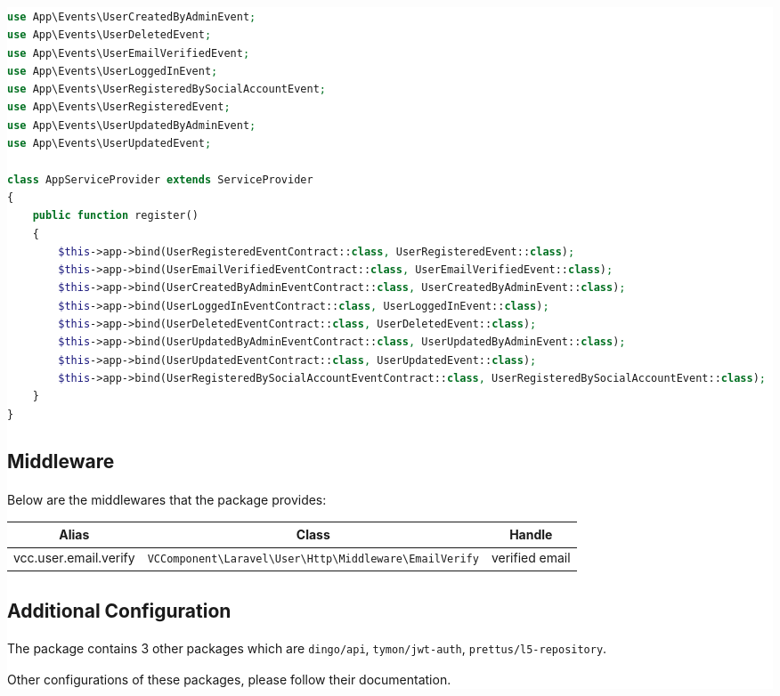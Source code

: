 ```php
use App\Events\UserCreatedByAdminEvent;
use App\Events\UserDeletedEvent;
use App\Events\UserEmailVerifiedEvent;
use App\Events\UserLoggedInEvent;
use App\Events\UserRegisteredBySocialAccountEvent;
use App\Events\UserRegisteredEvent;
use App\Events\UserUpdatedByAdminEvent;
use App\Events\UserUpdatedEvent;

class AppServiceProvider extends ServiceProvider
{
    public function register()
    {
        $this->app->bind(UserRegisteredEventContract::class, UserRegisteredEvent::class);
        $this->app->bind(UserEmailVerifiedEventContract::class, UserEmailVerifiedEvent::class);
        $this->app->bind(UserCreatedByAdminEventContract::class, UserCreatedByAdminEvent::class);
        $this->app->bind(UserLoggedInEventContract::class, UserLoggedInEvent::class);
        $this->app->bind(UserDeletedEventContract::class, UserDeletedEvent::class);
        $this->app->bind(UserUpdatedByAdminEventContract::class, UserUpdatedByAdminEvent::class);
        $this->app->bind(UserUpdatedEventContract::class, UserUpdatedEvent::class);
        $this->app->bind(UserRegisteredBySocialAccountEventContract::class, UserRegisteredBySocialAccountEvent::class);
    }
}
```

## Middleware

Below are the middlewares that the package provides:

| Alias                 | Class                                                  | Handle         |
| --------------------- | ------------------------------------------------------ | -------------- |
| vcc.user.email.verify | `VCComponent\Laravel\User\Http\Middleware\EmailVerify` | verified email |

## Additional Configuration

The package contains 3 other packages which are `dingo/api`, `tymon/jwt-auth`, `prettus/l5-repository`.

Other configurations of these packages, please follow their documentation.
